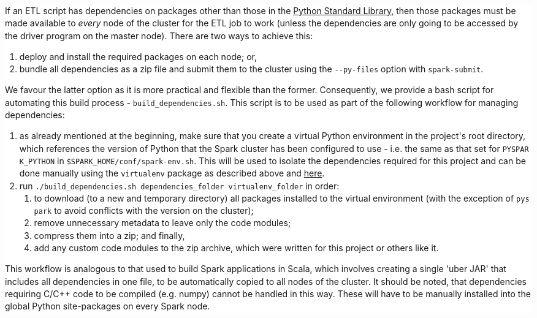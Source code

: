 If an ETL script has dependencies on packages other than those in the [Python Standard Library][pystdlib], then those packages must be made available to *every* node of the cluster for the ETL job to work (unless the dependencies are only going to be accessed by the driver program on the master node). There are two ways to achieve this:

1. deploy and install the required packages on each node; or,
2. bundle all dependencies as a zip file and submit them to the cluster using the `--py-files` option with `spark-submit`.

We favour the latter option as it is more practical and flexible than the former. Consequently, we provide a bash script for automating this build process - `build_dependencies.sh`. This script is to be used as part of the following workflow for managing dependencies:

1. as already mentioned at the beginning, make sure that you create a virtual Python environment in the project's root directory, which references the version of Python that the Spark cluster has been configured to use  - i.e. the same as that set for `PYSPARK_PYTHON` in `$SPARK_HOME/conf/spark-env.sh`. This will be used to isolate the dependencies required for this project and can be done manually using the `virtualenv` package as described above and [here][hhg2py_venv].
2. run `./build_dependencies.sh dependencies_folder virtualenv_folder` in order: 
    1. to download (to a new and temporary directory) all packages installed to the virtual environment (with the exception of `pyspark` to avoid conflicts with the version on the cluster);
    2. remove unnecessary metadata to leave only the code modules;
    3. compress them into a zip; and finally, 
    4. add any custom code modules to the zip archive, which were written for this project or others like it. 

This workflow is analogous to that used to build Spark applications in Scala, which involves creating a single 'uber JAR' that includes all dependencies in one file, to be automatically copied to all nodes of the cluster. It should be noted, that dependencies requiring C/C++ code to be compiled (e.g. numpy) cannot be handled in this way. These will have to be manually installed into the global Python site-packages on every Spark node. 



[TFS]: https://tfs.perfectchannel.com/tfs/PerfectChannel/Perfect%20Analytics/_git/Science.PySparkTemplateProject
[pycharm]: https://www.jetbrains.com/pycharm/
[PEP8]: http://pep8.org
[PEP20]: https://www.python.org/dev/peps/pep-0020/   
[PEP257]: https://www.python.org/dev/peps/pep-0257/
[pystdlib]: https://docs.python.org/3.6/py-modindex.html
[hhg2py_code]: http://docs.python-guide.org/en/latest/#writing-great-python-code
[hhg2py_venv]: http://docs.python-guide.org/en/latest/dev/virtualenvs/
[requests]: https://github.com/requests/requests
[spark-submit]: http://spark.apache.org/docs/latest/submitting-applications.html
